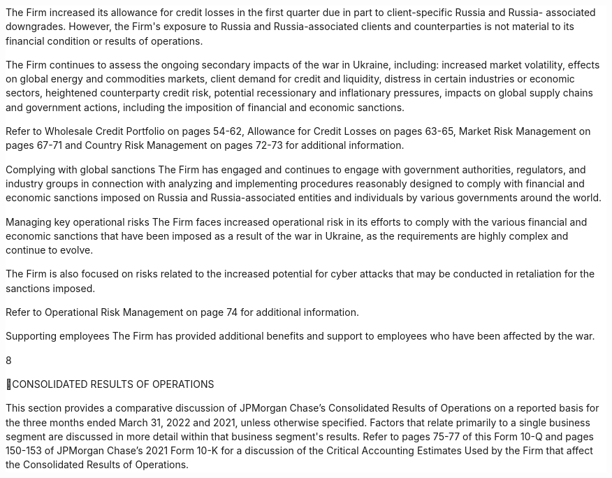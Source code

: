 The Firm increased its allowance for credit losses in the first
quarter due in part to client-specific Russia and Russia-
associated downgrades. However, the Firm's exposure to
Russia and Russia-associated clients and counterparties is
not material to its financial condition or results of
operations.

The Firm continues to assess the ongoing secondary
impacts of the war in Ukraine, including: increased market
volatility, effects on global energy and commodities
markets, client demand for credit and liquidity, distress in
certain industries or economic sectors, heightened
counterparty credit risk, potential recessionary and
inflationary pressures, impacts on global supply chains and
government actions, including the imposition of financial
and economic sanctions.

Refer to Wholesale Credit Portfolio on pages 54-62,
Allowance for Credit Losses on pages 63-65, Market Risk
Management on pages 67-71 and Country Risk
Management on pages 72-73 for additional information.

Complying with global sanctions
The Firm has engaged and continues to engage with
government authorities, regulators, and industry groups in
connection with analyzing and implementing procedures
reasonably designed to comply with financial and economic
sanctions imposed on Russia and Russia-associated entities
and individuals by various governments around the world.

Managing key operational risks
The Firm faces increased operational risk in its efforts to
comply with the various financial and economic sanctions
that have been imposed as a result of the war in Ukraine, as
the requirements are highly complex and continue to
evolve.

The Firm is also focused on risks related to the increased
potential for cyber attacks that may be conducted in
retaliation for the sanctions imposed.

Refer to Operational Risk Management on page 74 for
additional information.

Supporting employees
The Firm has provided additional benefits and support to
employees who have been affected by the war.

8

CONSOLIDATED RESULTS OF OPERATIONS

This section provides a comparative discussion of JPMorgan Chase’s Consolidated Results of Operations on a reported basis for the
three months ended March 31, 2022 and 2021, unless otherwise specified. Factors that relate primarily to a single business
segment are discussed in more detail within that business segment's results. Refer to pages 75-77 of this Form 10-Q and pages
150-153 of JPMorgan Chase’s 2021 Form 10-K for a discussion of the Critical Accounting Estimates Used by the Firm that affect
the Consolidated Results of Operations.
